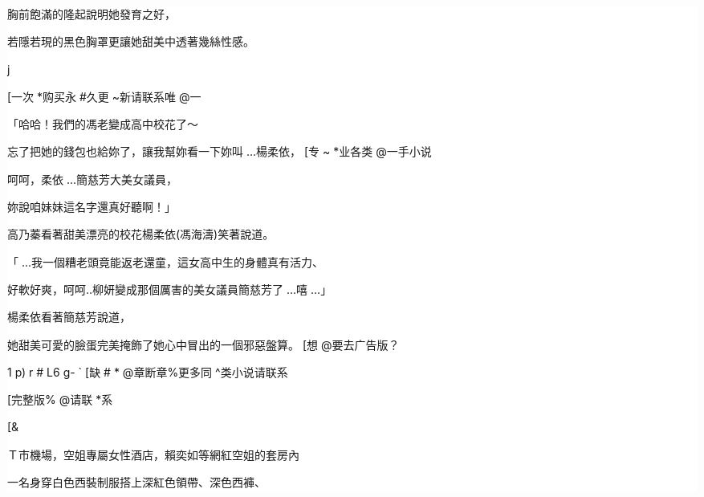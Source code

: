 
胸前飽滿的隆起說明她發育之好，



若隱若現的黑色胸罩更讓她甜美中透著幾絲性感。

j



 [一次 *购买永 #久更 ~新请联系唯 @一



「哈哈！我們的馮老變成高中校花了～



忘了把她的錢包也給妳了，讓我幫妳看一下妳叫 ...楊柔依， [专 ~ *业各类 @一手小说



呵呵，柔依 ...簡慈芳大美女議員，



妳說咱妹妹這名字還真好聽啊！」



高乃蓁看著甜美漂亮的校花楊柔依(馮海濤)笑著說道。



「 ...我一個糟老頭竟能返老還童，這女高中生的身體真有活力、



好軟好爽，呵呵..柳妍變成那個厲害的美女議員簡慈芳了 ...嘻 ...」



楊柔依看著簡慈芳說道，



她甜美可愛的臉蛋完美掩飾了她心中冒出的一個邪惡盤算。 [想 @要去广告版？







1 p) r # L6 g-  ` [缺 # * @章断章%更多同 ^类小说请联系





 [完整版% @请联 *系



 [&



Ｔ市機場，空姐專屬女性酒店，賴奕如等網紅空姐的套房內



 



一名身穿白色西裝制服搭上深紅色領帶、深色西褲、

